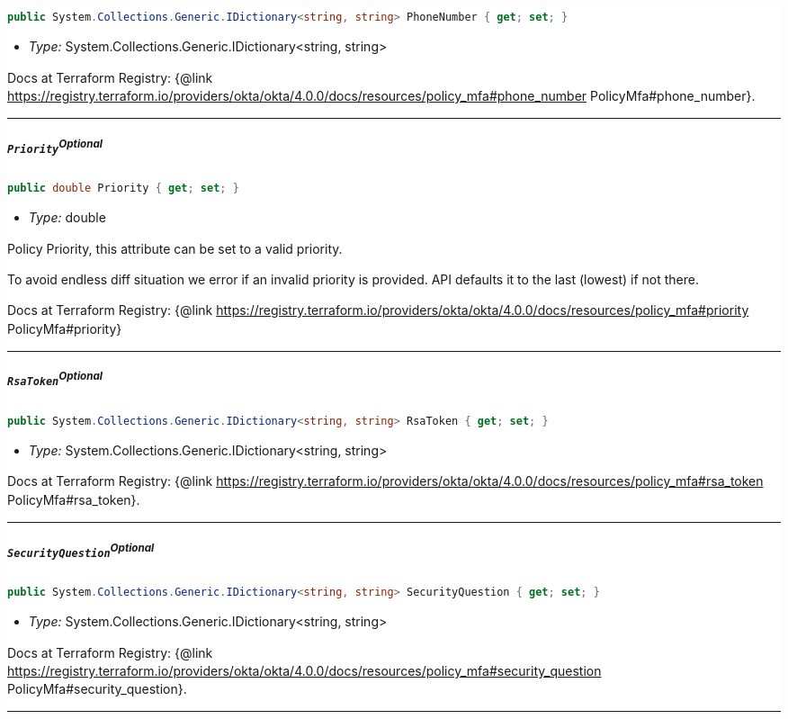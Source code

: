 ```csharp
public System.Collections.Generic.IDictionary<string, string> PhoneNumber { get; set; }
```

- *Type:* System.Collections.Generic.IDictionary<string, string>

Docs at Terraform Registry: {@link https://registry.terraform.io/providers/okta/okta/4.0.0/docs/resources/policy_mfa#phone_number PolicyMfa#phone_number}.

---

##### `Priority`<sup>Optional</sup> <a name="Priority" id="@cdktf/provider-okta.policyMfa.PolicyMfaConfig.property.priority"></a>

```csharp
public double Priority { get; set; }
```

- *Type:* double

Policy Priority, this attribute can be set to a valid priority.

To avoid endless diff situation we error if an invalid priority is provided. API defaults it to the last (lowest) if not there.

Docs at Terraform Registry: {@link https://registry.terraform.io/providers/okta/okta/4.0.0/docs/resources/policy_mfa#priority PolicyMfa#priority}

---

##### `RsaToken`<sup>Optional</sup> <a name="RsaToken" id="@cdktf/provider-okta.policyMfa.PolicyMfaConfig.property.rsaToken"></a>

```csharp
public System.Collections.Generic.IDictionary<string, string> RsaToken { get; set; }
```

- *Type:* System.Collections.Generic.IDictionary<string, string>

Docs at Terraform Registry: {@link https://registry.terraform.io/providers/okta/okta/4.0.0/docs/resources/policy_mfa#rsa_token PolicyMfa#rsa_token}.

---

##### `SecurityQuestion`<sup>Optional</sup> <a name="SecurityQuestion" id="@cdktf/provider-okta.policyMfa.PolicyMfaConfig.property.securityQuestion"></a>

```csharp
public System.Collections.Generic.IDictionary<string, string> SecurityQuestion { get; set; }
```

- *Type:* System.Collections.Generic.IDictionary<string, string>

Docs at Terraform Registry: {@link https://registry.terraform.io/providers/okta/okta/4.0.0/docs/resources/policy_mfa#security_question PolicyMfa#security_question}.

---
